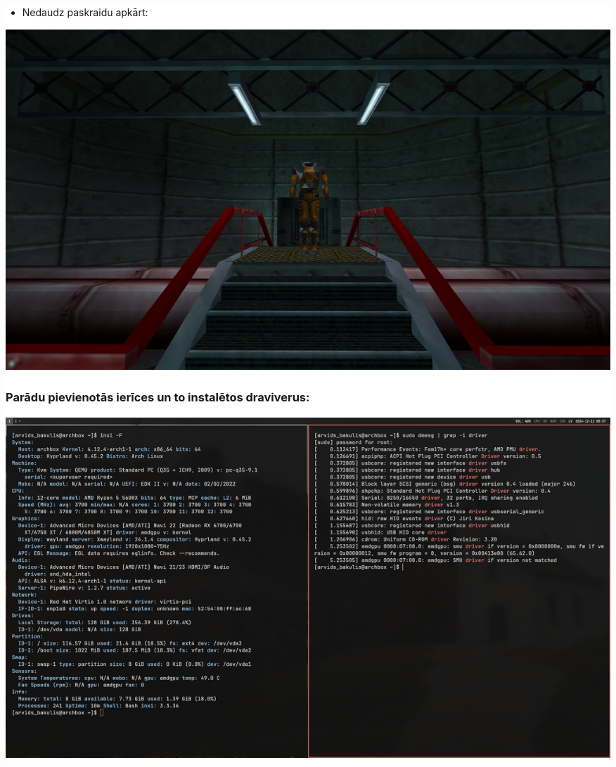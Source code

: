 - Nedaudz paskraidu apkārt:

![](https://raw.githubusercontent.com/kl3fry/os-hw-linux/refs/heads/main/img/vm/hl4.png)

### Parādu pievienotās ierīces un to instalētos draviverus:

![](https://raw.githubusercontent.com/kl3fry/os-hw-linux/refs/heads/main/img/vm/driver1.png)